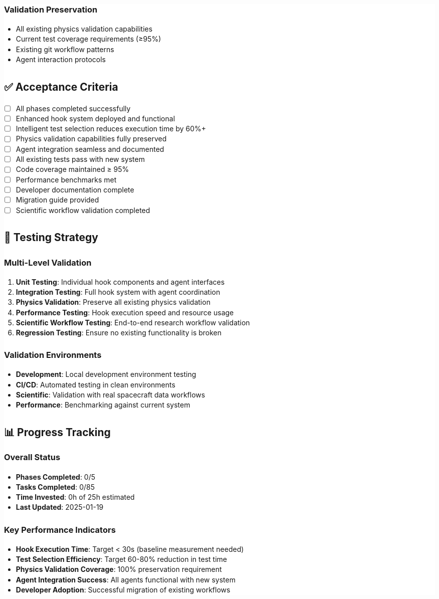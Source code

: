 ### Validation Preservation
- All existing physics validation capabilities
- Current test coverage requirements (≥95%)
- Existing git workflow patterns
- Agent interaction protocols

## ✅ Acceptance Criteria
- [ ] All phases completed successfully
- [ ] Enhanced hook system deployed and functional
- [ ] Intelligent test selection reduces execution time by 60%+
- [ ] Physics validation capabilities fully preserved
- [ ] Agent integration seamless and documented
- [ ] All existing tests pass with new system
- [ ] Code coverage maintained ≥ 95%
- [ ] Performance benchmarks met
- [ ] Developer documentation complete
- [ ] Migration guide provided
- [ ] Scientific workflow validation completed

## 🧪 Testing Strategy

### Multi-Level Validation
1. **Unit Testing**: Individual hook components and agent interfaces
2. **Integration Testing**: Full hook system with agent coordination
3. **Physics Validation**: Preserve all existing physics validation
4. **Performance Testing**: Hook execution speed and resource usage
5. **Scientific Workflow Testing**: End-to-end research workflow validation
6. **Regression Testing**: Ensure no existing functionality is broken

### Validation Environments
- **Development**: Local development environment testing
- **CI/CD**: Automated testing in clean environments
- **Scientific**: Validation with real spacecraft data workflows
- **Performance**: Benchmarking against current system

## 📊 Progress Tracking

### Overall Status
- **Phases Completed**: 0/5
- **Tasks Completed**: 0/85
- **Time Invested**: 0h of 25h estimated
- **Last Updated**: 2025-01-19

### Key Performance Indicators
- **Hook Execution Time**: Target < 30s (baseline measurement needed)
- **Test Selection Efficiency**: Target 60-80% reduction in test time
- **Physics Validation Coverage**: 100% preservation requirement
- **Agent Integration Success**: All agents functional with new system
- **Developer Adoption**: Successful migration of existing workflows
